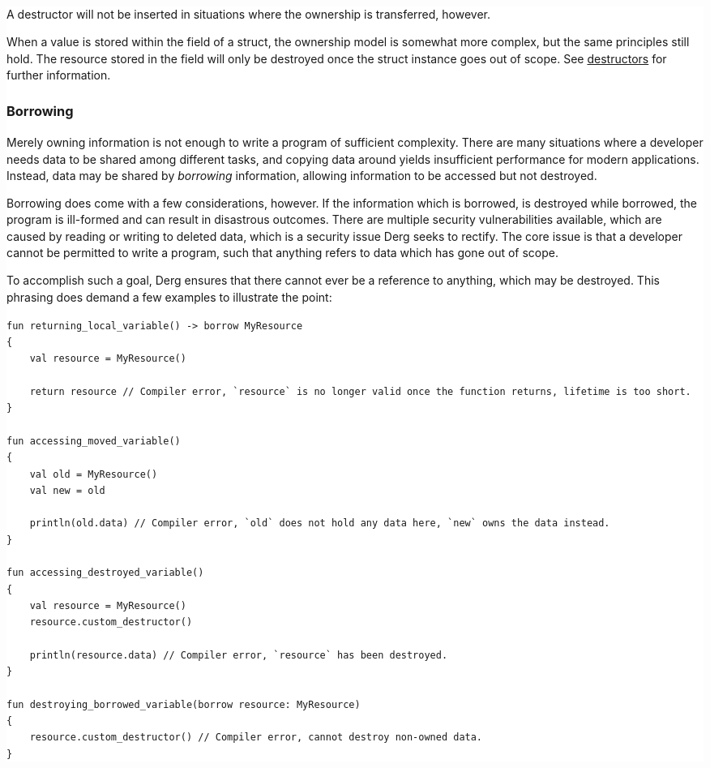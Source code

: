A destructor will not be inserted in situations where the ownership is transferred, however.

When a value is stored within the field of a struct, the ownership model is somewhat more complex, but the same
principles still hold. The resource stored in the field will only be destroyed once the struct instance goes out of
scope. See [destructors](#destructors) for further information.

### Borrowing

Merely owning information is not enough to write a program of sufficient complexity. There are many situations where a
developer needs data to be shared among different tasks, and copying data around yields insufficient performance for
modern applications. Instead, data may be shared by *borrowing* information, allowing information to be accessed but not
destroyed.

Borrowing does come with a few considerations, however. If the information which is borrowed, is destroyed while
borrowed, the program is ill-formed and can result in disastrous outcomes. There are multiple security vulnerabilities
available, which are caused by reading or writing to deleted data, which is a security issue Derg seeks to rectify. The
core issue is that a developer cannot be permitted to write a program, such that anything refers to data which has gone
out of scope.

To accomplish such a goal, Derg ensures that there cannot ever be a reference to anything, which may be destroyed. This
phrasing does demand a few examples to illustrate the point:

```derg
fun returning_local_variable() -> borrow MyResource
{
    val resource = MyResource()

    return resource // Compiler error, `resource` is no longer valid once the function returns, lifetime is too short.
}

fun accessing_moved_variable()
{
    val old = MyResource()
    val new = old
    
    println(old.data) // Compiler error, `old` does not hold any data here, `new` owns the data instead.
}

fun accessing_destroyed_variable()
{
    val resource = MyResource()
    resource.custom_destructor()
    
    println(resource.data) // Compiler error, `resource` has been destroyed.
}

fun destroying_borrowed_variable(borrow resource: MyResource)
{
    resource.custom_destructor() // Compiler error, cannot destroy non-owned data.
}
```
